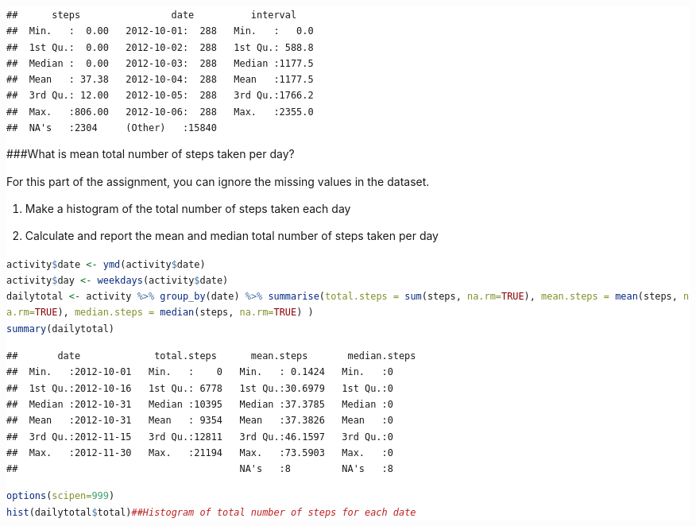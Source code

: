 ```
##      steps                date          interval     
##  Min.   :  0.00   2012-10-01:  288   Min.   :   0.0  
##  1st Qu.:  0.00   2012-10-02:  288   1st Qu.: 588.8  
##  Median :  0.00   2012-10-03:  288   Median :1177.5  
##  Mean   : 37.38   2012-10-04:  288   Mean   :1177.5  
##  3rd Qu.: 12.00   2012-10-05:  288   3rd Qu.:1766.2  
##  Max.   :806.00   2012-10-06:  288   Max.   :2355.0  
##  NA's   :2304     (Other)   :15840
```

###What is mean total number of steps taken per day?

For this part of the assignment, you can ignore the missing values in the dataset.

  1. Make a histogram of the total number of steps taken each day
  
  2. Calculate and report the mean and median total number of steps taken per day
    

```r
activity$date <- ymd(activity$date)
activity$day <- weekdays(activity$date)
dailytotal <- activity %>% group_by(date) %>% summarise(total.steps = sum(steps, na.rm=TRUE), mean.steps = mean(steps, na.rm=TRUE), median.steps = median(steps, na.rm=TRUE) )
summary(dailytotal)
```

```
##       date             total.steps      mean.steps       median.steps
##  Min.   :2012-10-01   Min.   :    0   Min.   : 0.1424   Min.   :0    
##  1st Qu.:2012-10-16   1st Qu.: 6778   1st Qu.:30.6979   1st Qu.:0    
##  Median :2012-10-31   Median :10395   Median :37.3785   Median :0    
##  Mean   :2012-10-31   Mean   : 9354   Mean   :37.3826   Mean   :0    
##  3rd Qu.:2012-11-15   3rd Qu.:12811   3rd Qu.:46.1597   3rd Qu.:0    
##  Max.   :2012-11-30   Max.   :21194   Max.   :73.5903   Max.   :0    
##                                       NA's   :8         NA's   :8
```

```r
options(scipen=999)
hist(dailytotal$total)##Histogram of total number of steps for each date
```

